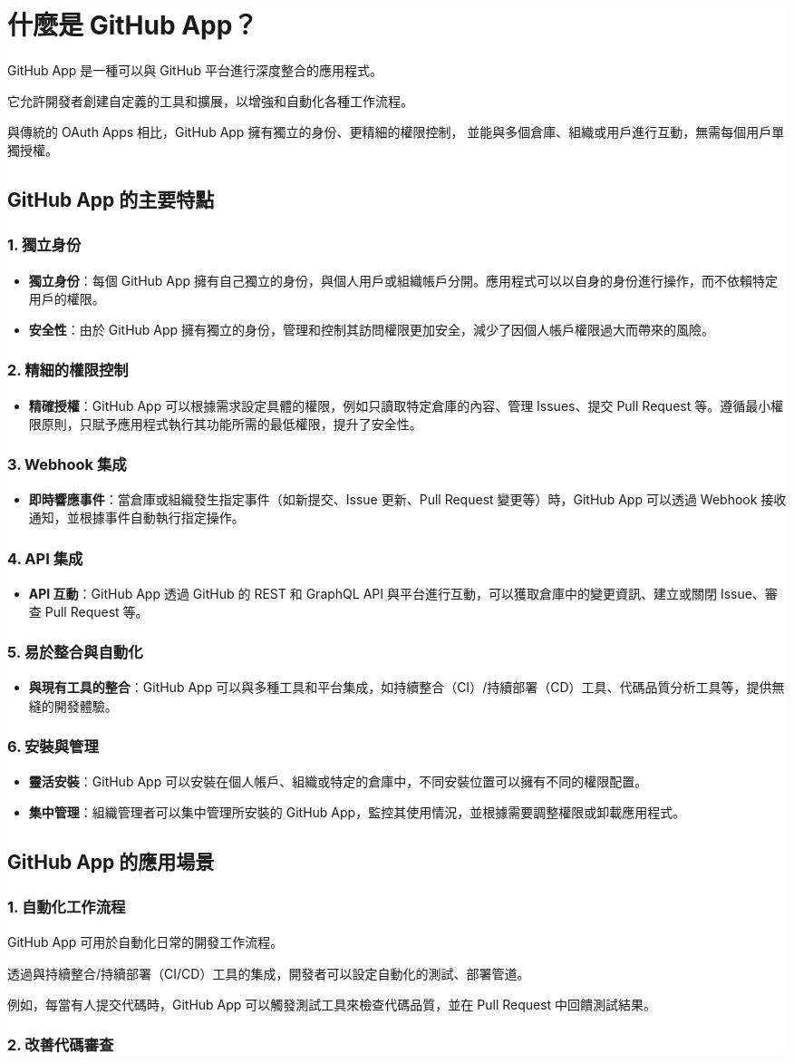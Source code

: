 # 什麼是 GitHub App？

GitHub App 是一種可以與 GitHub 平台進行深度整合的應用程式。

它允許開發者創建自定義的工具和擴展，以增強和自動化各種工作流程。

與傳統的 OAuth Apps 相比，GitHub App 擁有獨立的身份、更精細的權限控制，
並能與多個倉庫、組織或用戶進行互動，無需每個用戶單獨授權。

## GitHub App 的主要特點

### 1. 獨立身份

- **獨立身份**：每個 GitHub App 擁有自己獨立的身份，與個人用戶或組織帳戶分開。應用程式可以以自身的身份進行操作，而不依賴特定用戶的權限。

- **安全性**：由於 GitHub App 擁有獨立的身份，管理和控制其訪問權限更加安全，減少了因個人帳戶權限過大而帶來的風險。

### 2. 精細的權限控制

- **精確授權**：GitHub App 可以根據需求設定具體的權限，例如只讀取特定倉庫的內容、管理 Issues、提交 Pull Request 等。遵循最小權限原則，只賦予應用程式執行其功能所需的最低權限，提升了安全性。

### 3. Webhook 集成

- **即時響應事件**：當倉庫或組織發生指定事件（如新提交、Issue 更新、Pull Request 變更等）時，GitHub App 可以透過 Webhook 接收通知，並根據事件自動執行指定操作。

### 4. API 集成

- **API 互動**：GitHub App 透過 GitHub 的 REST 和 GraphQL API 與平台進行互動，可以獲取倉庫中的變更資訊、建立或關閉 Issue、審查 Pull Request 等。

### 5. 易於整合與自動化

- **與現有工具的整合**：GitHub App 可以與多種工具和平台集成，如持續整合（CI）/持續部署（CD）工具、代碼品質分析工具等，提供無縫的開發體驗。

### 6. 安裝與管理

- **靈活安裝**：GitHub App 可以安裝在個人帳戶、組織或特定的倉庫中，不同安裝位置可以擁有不同的權限配置。

- **集中管理**：組織管理者可以集中管理所安裝的 GitHub App，監控其使用情況，並根據需要調整權限或卸載應用程式。

## GitHub App 的應用場景

### 1. 自動化工作流程

GitHub App 可用於自動化日常的開發工作流程。

透過與持續整合/持續部署（CI/CD）工具的集成，開發者可以設定自動化的測試、部署管道。

例如，每當有人提交代碼時，GitHub App 可以觸發測試工具來檢查代碼品質，並在 Pull Request 中回饋測試結果。

### 2. 改善代碼審查
